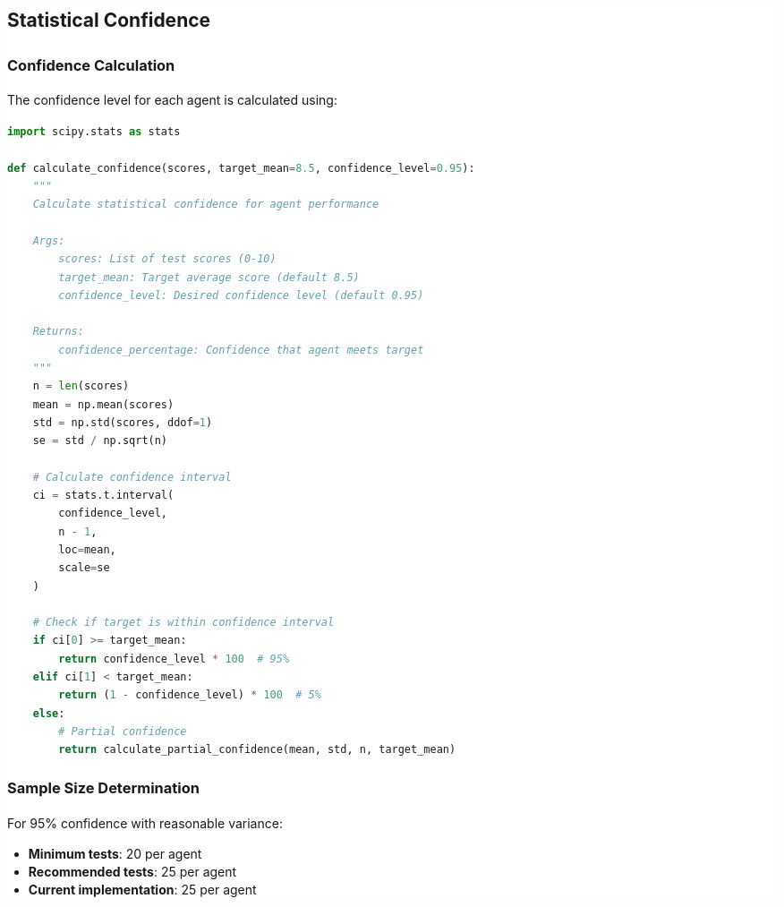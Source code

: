 ## Statistical Confidence

### Confidence Calculation

The confidence level for each agent is calculated using:

```python
import scipy.stats as stats

def calculate_confidence(scores, target_mean=8.5, confidence_level=0.95):
    """
    Calculate statistical confidence for agent performance

    Args:
        scores: List of test scores (0-10)
        target_mean: Target average score (default 8.5)
        confidence_level: Desired confidence level (default 0.95)

    Returns:
        confidence_percentage: Confidence that agent meets target
    """
    n = len(scores)
    mean = np.mean(scores)
    std = np.std(scores, ddof=1)
    se = std / np.sqrt(n)

    # Calculate confidence interval
    ci = stats.t.interval(
        confidence_level,
        n - 1,
        loc=mean,
        scale=se
    )

    # Check if target is within confidence interval
    if ci[0] >= target_mean:
        return confidence_level * 100  # 95%
    elif ci[1] < target_mean:
        return (1 - confidence_level) * 100  # 5%
    else:
        # Partial confidence
        return calculate_partial_confidence(mean, std, n, target_mean)
```

### Sample Size Determination

For 95% confidence with reasonable variance:

- **Minimum tests**: 20 per agent
- **Recommended tests**: 25 per agent
- **Current implementation**: 25 per agent
